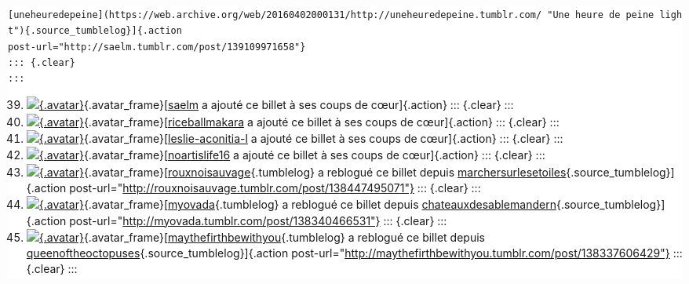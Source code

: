     [uneheuredepeine](https://web.archive.org/web/20160402000131/http://uneheuredepeine.tumblr.com/ "Une heure de peine light"){.source_tumblelog}]{.action
    post-url="http://saelm.tumblr.com/post/139109971658"}
    ::: {.clear}
    :::
39. [![](https://web.archive.org/web/20160402000131im_/http://31.media.tumblr.com/avatar_cd46254f71d6_16.png){.avatar}](https://web.archive.org/web/20160402000131/http://saelm.tumblr.com/ "Little Werewolf "){.avatar_frame}[[saelm](https://web.archive.org/web/20160402000131/http://saelm.tumblr.com/ "Little Werewolf")
    a ajouté ce billet à ses coups de cœur]{.action}
    ::: {.clear}
    :::
40. [![](https://web.archive.org/web/20160402000131im_/http://38.media.tumblr.com/avatar_4e7b56e19e34_16.png){.avatar}](https://web.archive.org/web/20160402000131/http://riceballmakara.tumblr.com/ "Riceball "){.avatar_frame}[[riceballmakara](https://web.archive.org/web/20160402000131/http://riceballmakara.tumblr.com/ "Riceball")
    a ajouté ce billet à ses coups de cœur]{.action}
    ::: {.clear}
    :::
41. [![](https://web.archive.org/web/20160402000131im_/http://38.media.tumblr.com/avatar_1ecc10d75efa_16.png){.avatar}](https://web.archive.org/web/20160402000131/http://leslie-aconitia-l.tumblr.com/ "Aconitia "){.avatar_frame}[[leslie-aconitia-l](https://web.archive.org/web/20160402000131/http://leslie-aconitia-l.tumblr.com/ "Aconitia")
    a ajouté ce billet à ses coups de cœur]{.action}
    ::: {.clear}
    :::
42. [![](https://web.archive.org/web/20160402000131im_/http://31.media.tumblr.com/avatar_a8c6e6cade16_16.png){.avatar}](https://web.archive.org/web/20160402000131/http://noartislife16.tumblr.com/ "Sombre Désire "){.avatar_frame}[[noartislife16](https://web.archive.org/web/20160402000131/http://noartislife16.tumblr.com/ "Sombre Désire")
    a ajouté ce billet à ses coups de cœur]{.action}
    ::: {.clear}
    :::
43. [![](https://web.archive.org/web/20160402000131im_/http://31.media.tumblr.com/avatar_3722c062afd7_16.png){.avatar}](https://web.archive.org/web/20160402000131/http://rouxnoisauvage.tumblr.com/ "Éperdument Amoureuse"){.avatar_frame}[[rouxnoisauvage](https://web.archive.org/web/20160402000131/http://rouxnoisauvage.tumblr.com/ "Éperdument Amoureuse"){.tumblelog}
    a reblogué ce billet depuis
    [marchersurlesetoiles](https://web.archive.org/web/20160402000131/http://marchersurlesetoiles.tumblr.com/ "des silences hurlants."){.source_tumblelog}]{.action
    post-url="http://rouxnoisauvage.tumblr.com/post/138447495071"}
    ::: {.clear}
    :::
44. [![](https://web.archive.org/web/20160402000131im_/http://38.media.tumblr.com/avatar_276b7b1ae5f1_16.png){.avatar}](https://web.archive.org/web/20160402000131/http://myovada.tumblr.com/ "Space space space"){.avatar_frame}[[myovada](https://web.archive.org/web/20160402000131/http://myovada.tumblr.com/ "Space space space"){.tumblelog}
    a reblogué ce billet depuis
    [chateauxdesablemandern](https://web.archive.org/web/20160402000131/http://chateauxdesablemandern.tumblr.com/ "Châteaux de sable"){.source_tumblelog}]{.action
    post-url="http://myovada.tumblr.com/post/138340466531"}
    ::: {.clear}
    :::
45. [![](https://web.archive.org/web/20160402000131im_/http://38.media.tumblr.com/avatar_e809e9daa735_16.png){.avatar}](https://web.archive.org/web/20160402000131/http://maythefirthbewithyou.tumblr.com/ "I instill terror in the heart of Men"){.avatar_frame}[[maythefirthbewithyou](https://web.archive.org/web/20160402000131/http://maythefirthbewithyou.tumblr.com/ "I instill terror in the heart of Men"){.tumblelog}
    a reblogué ce billet depuis
    [queenoftheoctopuses](https://web.archive.org/web/20160402000131/http://queenoftheoctopuses.tumblr.com/ "DOES LAURENT KNOW?"){.source_tumblelog}]{.action
    post-url="http://maythefirthbewithyou.tumblr.com/post/138337606429"}
    ::: {.clear}
    :::